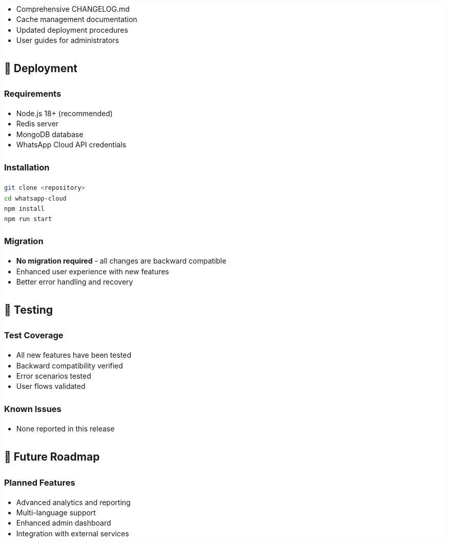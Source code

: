 - Comprehensive CHANGELOG.md
- Cache management documentation
- Updated deployment procedures
- User guides for administrators

## 🚀 Deployment

### Requirements

- Node.js 18+ (recommended)
- Redis server
- MongoDB database
- WhatsApp Cloud API credentials

### Installation

```bash
git clone <repository>
cd whatsapp-cloud
npm install
npm run start
```

### Migration

- **No migration required** - all changes are backward compatible
- Enhanced user experience with new features
- Better error handling and recovery

## 🧪 Testing

### Test Coverage

- All new features have been tested
- Backward compatibility verified
- Error scenarios tested
- User flows validated

### Known Issues

- None reported in this release

## 🔮 Future Roadmap

### Planned Features

- Advanced analytics and reporting
- Multi-language support
- Enhanced admin dashboard
- Integration with external services
